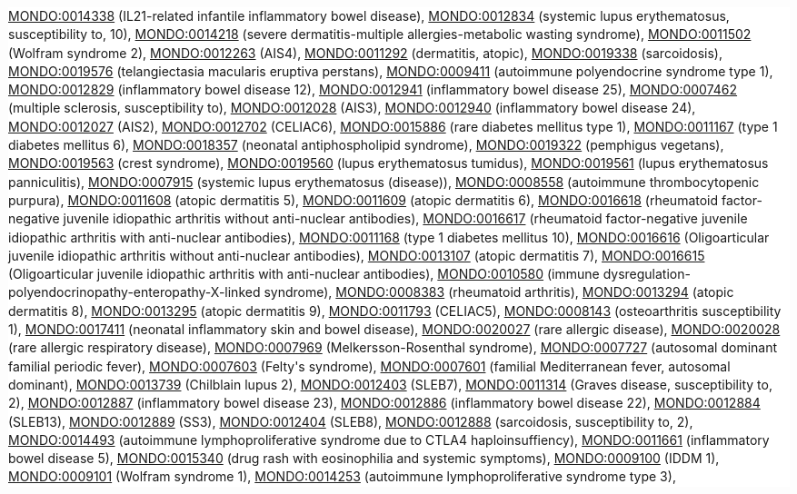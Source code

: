 [MONDO:0014338](http://purl.obolibrary.org/obo/MONDO_0014338) (IL21-related infantile inflammatory bowel disease), [MONDO:0012834](http://purl.obolibrary.org/obo/MONDO_0012834) (systemic lupus erythematosus, susceptibility to, 10), [MONDO:0014218](http://purl.obolibrary.org/obo/MONDO_0014218) (severe dermatitis-multiple allergies-metabolic wasting syndrome), [MONDO:0011502](http://purl.obolibrary.org/obo/MONDO_0011502) (Wolfram syndrome 2), [MONDO:0012263](http://purl.obolibrary.org/obo/MONDO_0012263) (AIS4), [MONDO:0011292](http://purl.obolibrary.org/obo/MONDO_0011292) (dermatitis, atopic), [MONDO:0019338](http://purl.obolibrary.org/obo/MONDO_0019338) (sarcoidosis), [MONDO:0019576](http://purl.obolibrary.org/obo/MONDO_0019576) (telangiectasia macularis eruptiva perstans), [MONDO:0009411](http://purl.obolibrary.org/obo/MONDO_0009411) (autoimmune polyendocrine syndrome type 1), [MONDO:0012829](http://purl.obolibrary.org/obo/MONDO_0012829) (inflammatory bowel disease 12), [MONDO:0012941](http://purl.obolibrary.org/obo/MONDO_0012941) (inflammatory bowel disease 25), [MONDO:0007462](http://purl.obolibrary.org/obo/MONDO_0007462) (multiple sclerosis, susceptibility to), [MONDO:0012028](http://purl.obolibrary.org/obo/MONDO_0012028) (AIS3), [MONDO:0012940](http://purl.obolibrary.org/obo/MONDO_0012940) (inflammatory bowel disease 24), [MONDO:0012027](http://purl.obolibrary.org/obo/MONDO_0012027) (AIS2), [MONDO:0012702](http://purl.obolibrary.org/obo/MONDO_0012702) (CELIAC6), [MONDO:0015886](http://purl.obolibrary.org/obo/MONDO_0015886) (rare diabetes mellitus type 1), [MONDO:0011167](http://purl.obolibrary.org/obo/MONDO_0011167) (type 1 diabetes mellitus 6), [MONDO:0018357](http://purl.obolibrary.org/obo/MONDO_0018357) (neonatal antiphospholipid syndrome), [MONDO:0019322](http://purl.obolibrary.org/obo/MONDO_0019322) (pemphigus vegetans), [MONDO:0019563](http://purl.obolibrary.org/obo/MONDO_0019563) (crest syndrome), [MONDO:0019560](http://purl.obolibrary.org/obo/MONDO_0019560) (lupus erythematosus tumidus), [MONDO:0019561](http://purl.obolibrary.org/obo/MONDO_0019561) (lupus erythematosus panniculitis), [MONDO:0007915](http://purl.obolibrary.org/obo/MONDO_0007915) (systemic lupus erythematosus (disease)), [MONDO:0008558](http://purl.obolibrary.org/obo/MONDO_0008558) (autoimmune thrombocytopenic purpura), [MONDO:0011608](http://purl.obolibrary.org/obo/MONDO_0011608) (atopic dermatitis 5), [MONDO:0011609](http://purl.obolibrary.org/obo/MONDO_0011609) (atopic dermatitis 6), [MONDO:0016618](http://purl.obolibrary.org/obo/MONDO_0016618) (rheumatoid factor-negative juvenile idiopathic arthritis without anti-nuclear antibodies), [MONDO:0016617](http://purl.obolibrary.org/obo/MONDO_0016617) (rheumatoid factor-negative juvenile idiopathic arthritis with anti-nuclear antibodies), [MONDO:0011168](http://purl.obolibrary.org/obo/MONDO_0011168) (type 1 diabetes mellitus 10), [MONDO:0016616](http://purl.obolibrary.org/obo/MONDO_0016616) (Oligoarticular juvenile idiopathic arthritis without anti-nuclear antibodies), [MONDO:0013107](http://purl.obolibrary.org/obo/MONDO_0013107) (atopic dermatitis 7), [MONDO:0016615](http://purl.obolibrary.org/obo/MONDO_0016615) (Oligoarticular juvenile idiopathic arthritis with anti-nuclear antibodies), [MONDO:0010580](http://purl.obolibrary.org/obo/MONDO_0010580) (immune dysregulation-polyendocrinopathy-enteropathy-X-linked syndrome), [MONDO:0008383](http://purl.obolibrary.org/obo/MONDO_0008383) (rheumatoid arthritis), [MONDO:0013294](http://purl.obolibrary.org/obo/MONDO_0013294) (atopic dermatitis 8), [MONDO:0013295](http://purl.obolibrary.org/obo/MONDO_0013295) (atopic dermatitis 9), [MONDO:0011793](http://purl.obolibrary.org/obo/MONDO_0011793) (CELIAC5), [MONDO:0008143](http://purl.obolibrary.org/obo/MONDO_0008143) (osteoarthritis susceptibility 1), [MONDO:0017411](http://purl.obolibrary.org/obo/MONDO_0017411) (neonatal inflammatory skin and bowel disease), [MONDO:0020027](http://purl.obolibrary.org/obo/MONDO_0020027) (rare allergic disease), [MONDO:0020028](http://purl.obolibrary.org/obo/MONDO_0020028) (rare allergic respiratory disease), [MONDO:0007969](http://purl.obolibrary.org/obo/MONDO_0007969) (Melkersson-Rosenthal syndrome), [MONDO:0007727](http://purl.obolibrary.org/obo/MONDO_0007727) (autosomal dominant familial periodic fever), [MONDO:0007603](http://purl.obolibrary.org/obo/MONDO_0007603) (Felty's syndrome), [MONDO:0007601](http://purl.obolibrary.org/obo/MONDO_0007601) (familial Mediterranean fever, autosomal dominant), [MONDO:0013739](http://purl.obolibrary.org/obo/MONDO_0013739) (Chilblain lupus 2), [MONDO:0012403](http://purl.obolibrary.org/obo/MONDO_0012403) (SLEB7), [MONDO:0011314](http://purl.obolibrary.org/obo/MONDO_0011314) (Graves disease, susceptibility to, 2), [MONDO:0012887](http://purl.obolibrary.org/obo/MONDO_0012887) (inflammatory bowel disease 23), [MONDO:0012886](http://purl.obolibrary.org/obo/MONDO_0012886) (inflammatory bowel disease 22), [MONDO:0012884](http://purl.obolibrary.org/obo/MONDO_0012884) (SLEB13), [MONDO:0012889](http://purl.obolibrary.org/obo/MONDO_0012889) (SS3), [MONDO:0012404](http://purl.obolibrary.org/obo/MONDO_0012404) (SLEB8), [MONDO:0012888](http://purl.obolibrary.org/obo/MONDO_0012888) (sarcoidosis, susceptibility to, 2), [MONDO:0014493](http://purl.obolibrary.org/obo/MONDO_0014493) (autoimmune lymphoproliferative syndrome due to CTLA4 haploinsuffiency), [MONDO:0011661](http://purl.obolibrary.org/obo/MONDO_0011661) (inflammatory bowel disease 5), [MONDO:0015340](http://purl.obolibrary.org/obo/MONDO_0015340) (drug rash with eosinophilia and systemic symptoms), [MONDO:0009100](http://purl.obolibrary.org/obo/MONDO_0009100) (IDDM 1), [MONDO:0009101](http://purl.obolibrary.org/obo/MONDO_0009101) (Wolfram syndrome 1), [MONDO:0014253](http://purl.obolibrary.org/obo/MONDO_0014253) (autoimmune lymphoproliferative syndrome type 3),